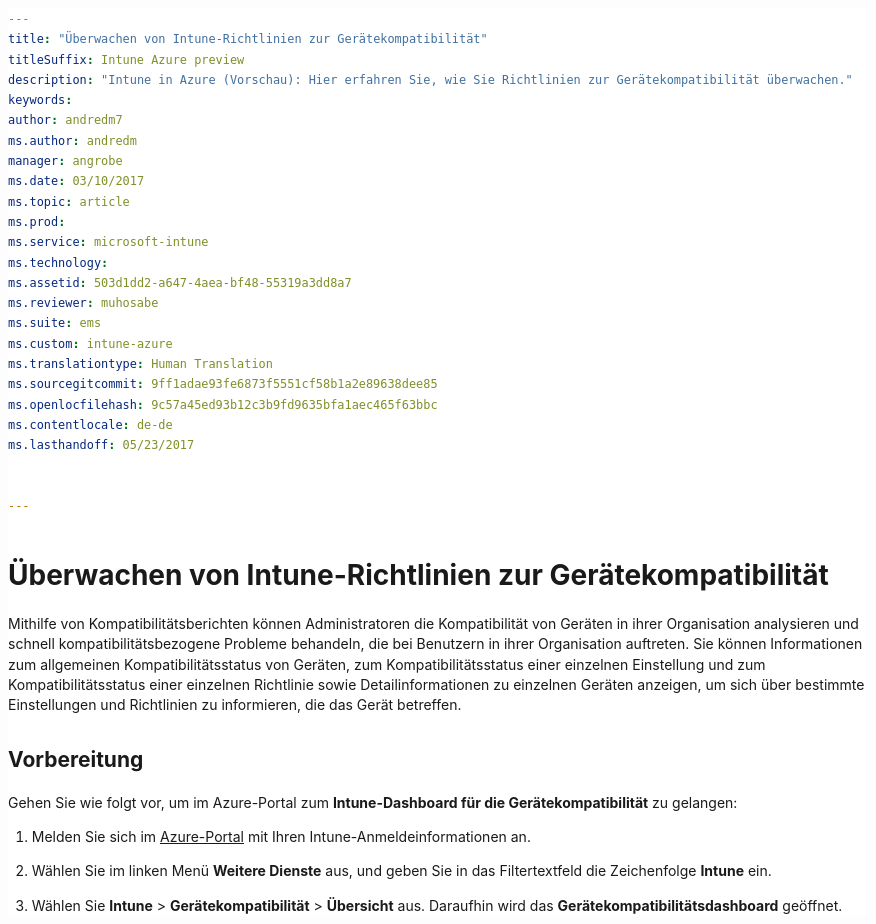 ```yaml
---
title: "Überwachen von Intune-Richtlinien zur Gerätekompatibilität"
titleSuffix: Intune Azure preview
description: "Intune in Azure (Vorschau): Hier erfahren Sie, wie Sie Richtlinien zur Gerätekompatibilität überwachen."
keywords: 
author: andredm7
ms.author: andredm
manager: angrobe
ms.date: 03/10/2017
ms.topic: article
ms.prod: 
ms.service: microsoft-intune
ms.technology: 
ms.assetid: 503d1dd2-a647-4aea-bf48-55319a3dd8a7
ms.reviewer: muhosabe
ms.suite: ems
ms.custom: intune-azure
ms.translationtype: Human Translation
ms.sourcegitcommit: 9ff1adae93fe6873f5551cf58b1a2e89638dee85
ms.openlocfilehash: 9c57a45ed93b12c3b9fd9635bfa1aec465f63bbc
ms.contentlocale: de-de
ms.lasthandoff: 05/23/2017


---
```

# <a name="monitor-intune-device-compliance-policies"></a>Überwachen von Intune-Richtlinien zur Gerätekompatibilität

Mithilfe von Kompatibilitätsberichten können Administratoren die Kompatibilität von Geräten in ihrer Organisation analysieren und schnell kompatibilitätsbezogene Probleme behandeln, die bei Benutzern in ihrer Organisation auftreten. Sie können Informationen zum allgemeinen Kompatibilitätsstatus von Geräten, zum Kompatibilitätsstatus einer einzelnen Einstellung und zum Kompatibilitätsstatus einer einzelnen Richtlinie sowie Detailinformationen zu einzelnen Geräten anzeigen, um sich über bestimmte Einstellungen und Richtlinien zu informieren, die das Gerät betreffen.

## <a name="before-you-begin"></a>Vorbereitung

Gehen Sie wie folgt vor, um im Azure-Portal zum **Intune-Dashboard für die Gerätekompatibilität** zu gelangen:

1.  Melden Sie sich im [Azure-Portal](https://portal.azure.com) mit Ihren Intune-Anmeldeinformationen an.

2.  Wählen Sie im linken Menü **Weitere Dienste** aus, und geben Sie in das Filtertextfeld die Zeichenfolge **Intune** ein.

3.  Wählen Sie **Intune** &gt; **Gerätekompatibilität** &gt; **Übersicht** aus. Daraufhin wird das **Gerätekompatibilitätsdashboard** geöffnet.
